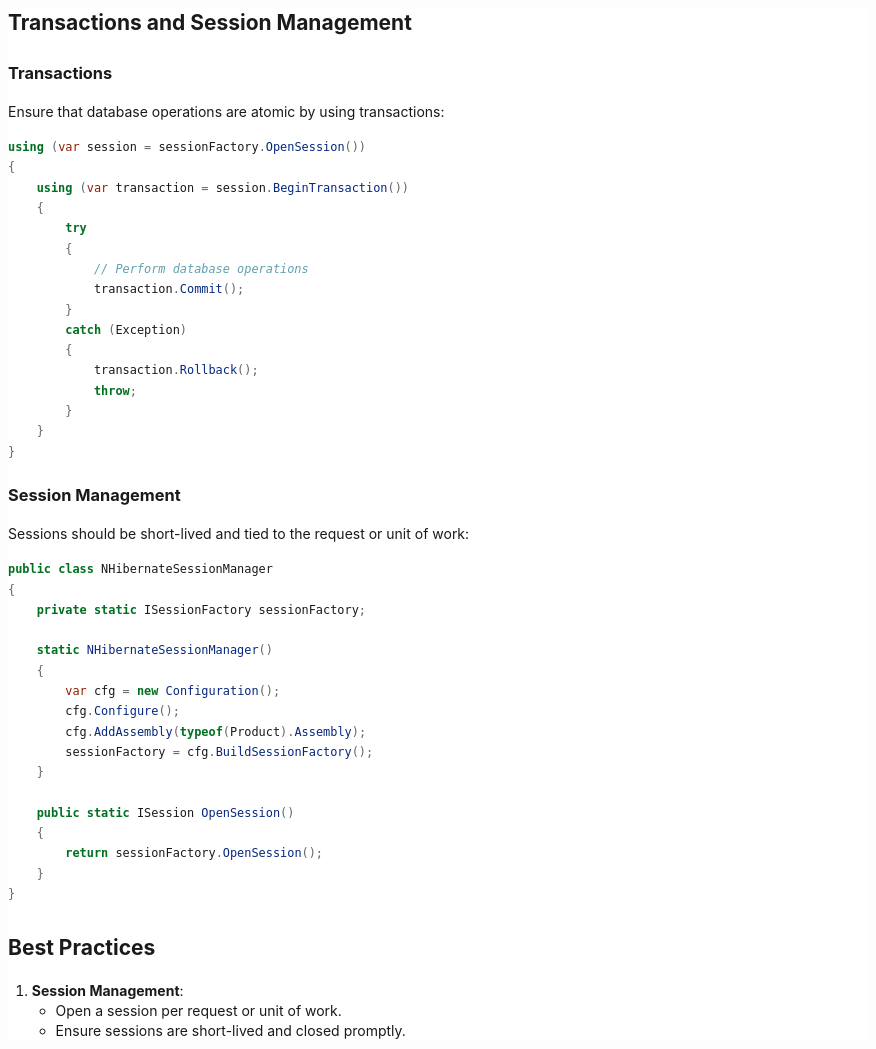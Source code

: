 ## Transactions and Session Management

### Transactions

Ensure that database operations are atomic by using transactions:

```csharp
using (var session = sessionFactory.OpenSession())
{
    using (var transaction = session.BeginTransaction())
    {
        try
        {
            // Perform database operations
            transaction.Commit();
        }
        catch (Exception)
        {
            transaction.Rollback();
            throw;
        }
    }
}
```

### Session Management

Sessions should be short-lived and tied to the request or unit of work:

```csharp
public class NHibernateSessionManager
{
    private static ISessionFactory sessionFactory;

    static NHibernateSessionManager()
    {
        var cfg = new Configuration();
        cfg.Configure();
        cfg.AddAssembly(typeof(Product).Assembly);
        sessionFactory = cfg.BuildSessionFactory();
    }

    public static ISession OpenSession()
    {
        return sessionFactory.OpenSession();
    }
}
```

## Best Practices

1. **Session Management**:
   - Open a session per request or unit of work.
   - Ensure sessions are short-lived and closed promptly.
